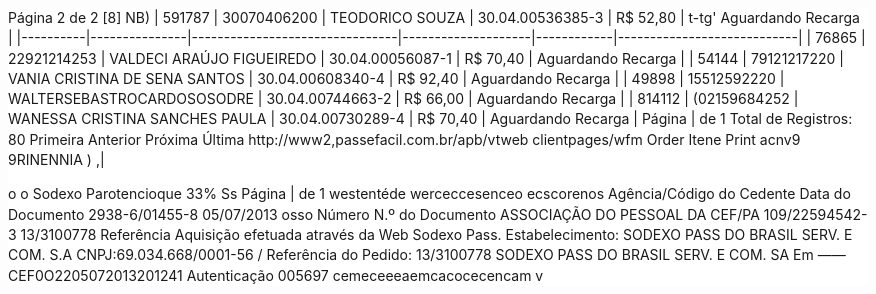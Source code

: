 Página 2 de 2 [8] NB) | 591787 | 30070406200 | TEODORICO SOUZA | 30.04.00536385-3 | R$ 52,80 | t-tg' Aguardando Recarga | |----------|---------------|--------------------------------|--------------------|------------|----------------------------| | 76865 | 22921214253 | VALDECI ARAÚJO FIGUEIREDO | 30.04.00056087-1 | R$ 70,40 | Aguardando Recarga | | 54144 | 79121217220 | VANIA CRISTINA DE SENA SANTOS | 30.04.00608340-4 | R$ 92,40 | Aguardando Recarga | | 49898 | 15512592220 | WALTERSEBASTROCARDOSOSODRE | 30.04.00744663-2 | R$ 66,00 | Aguardando Recarga | | 814112 | (02159684252 | WANESSA CRISTINA SANCHES PAULA | 30.04.00730289-4 | R$ 70,40 | Aguardando Recarga | Página | de 1 Total de Registros: 80 Primeira Anterior Próxima Última http://www2,passefacil.com.br/apb/vtweb clientpages/wfm Order Itene Print acnv9 9RINENNIA ) ,|

o o Sodexo Parotencioque 33% Ss Página | de 1 westentéde werceccesenceo ecscorenos Agência/Código do Cedente Data do Documento 2938-6/01455-8 05/07/2013 osso Número N.º do Documento ASSOCIAÇÃO DO PESSOAL DA CEF/PA 109/22594542-3 13/3100778 Referência Aquisição efetuada através da Web Sodexo Pass. Estabelecimento: SODEXO PASS DO BRASIL SERV. E COM. S.A CNPJ:69.034.668/0001-56 / Referência do Pedido: 13/3100778 SODEXO PASS DO BRASIL SERV. E COM. SA Em —— CEF0O2205072013201241 Autenticação 005697 cemeceeeaemcacocecencam v
